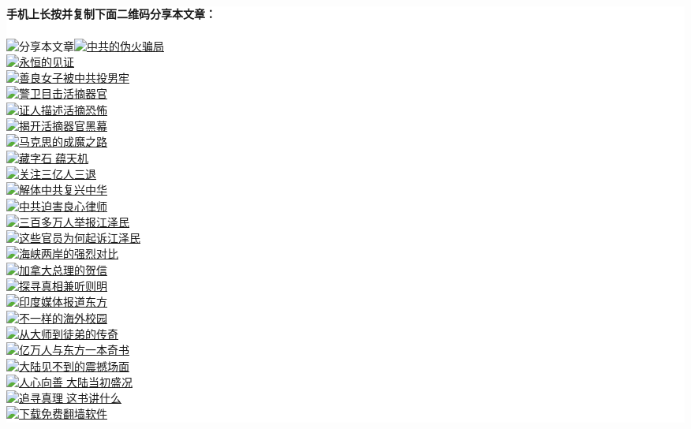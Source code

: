 <strong>手机上长按并复制下面二维码分享本文章：</strong><br><br><img src="https://chart.apis.google.com/chart?cht=qr&chs=240x240&choe=UTF-8&chld=M|2&chl=https://github.com/19920513/djy/blob/master/gb/20/3/9/n11927786.md%231" title="分享本文章"></td><td VALIGN=TOP><a href="https://github.com/19920513/djy/blob/master/gb/16/1/21/n4622075.md?dfh#1" target="_blank"><img src="https://raw.githubusercontent.com/19920513/djy/master/gb/300/wei-f1.jpg" title="中共的伪火骗局"  alt="中共的伪火骗局"></a><br><a href="https://github.com/19920513/www/blob/master/README.md?dfh#9" target="_blank"><img src="https://raw.githubusercontent.com/19920513/djy/master/gb/300/yong-h.jpg" title="永恒的见证"  alt="永恒的见证"></a><br><a href="https://github.com/19920513/djy/blob/master/gb/13/9/29/n3974789.md?dfh#1" target="_blank"><img src="https://raw.githubusercontent.com/19920513/djy/master/gb/300/shang-lnz.jpg" title="善良女子被中共投男牢"  alt="善良女子被中共投男牢"></a><br><a href="https://github.com/19920513/djy/blob/master/gb/16/3/16/n4663449.md?dfh#1" target="_blank"><img src="https://raw.githubusercontent.com/19920513/djy/master/gb/300/huo-z3.jpg" title="警卫目击活摘器官"  alt="警卫目击活摘器官"></a><br><a href="https://github.com/19920513/djy/blob/master/gb/16/8/7/n8177641.md?dfh#1" target="_blank"><img src="https://raw.githubusercontent.com/19920513/djy/master/gb/300/huo-z4.jpg" title="证人描述活摘恐怖"  alt="证人描述活摘恐怖"></a><br><a href="https://github.com/19920513/djy/blob/master/gb/10/4/19/n2881569.md?dfh#1" target="_blank"><img src="https://raw.githubusercontent.com/19920513/djy/master/gb/300/huo-z1.jpg" title="揭开活摘器官黑幕"  alt="揭开活摘器官黑幕"></a><br><a href="https://github.com/19920513/djy/blob/master/gb/10/11/7/n3077476.md?dfh#1" target="_blank"><img src="https://raw.githubusercontent.com/19920513/djy/master/gb/300/ma-ks.jpg" title="马克思的成魔之路"  alt="马克思的成魔之路"></a><br><a href="https://github.com/19920513/djy/blob/master/gb/14/6/9/n4173977.md?dfh#1" target="_blank"><img src="https://raw.githubusercontent.com/19920513/djy/master/gb/300/chang-zs.jpg" title="藏字石 蕴天机"  alt="藏字石 蕴天机"></a><br><a href="https://github.com/19920513/djy/blob/master/gb/18/5/10/n10381511.md?dfh#1" target="_blank"><img src="https://raw.githubusercontent.com/19920513/djy/master/gb/300/st1.jpg" title="关注三亿人三退"  alt="关注三亿人三退"></a><br><a href="https://github.com/19920513/djy/blob/master/gb/18/3/21/n10237682.md?dfh#1" target="_blank"><img src="https://raw.githubusercontent.com/19920513/djy/master/gb/300/jie-t.jpg" title="解体中共复兴中华"  alt="解体中共复兴中华"></a><br><a href="https://github.com/19920513/djy/blob/master/gb/9/2/9/n2422991.md?dfh#1" target="_blank"><img src="https://raw.githubusercontent.com/19920513/djy/master/gb/300/gao-zs.jpg" title="中共迫害良心律师"  alt="中共迫害良心律师"></a><br><a href="https://github.com/19920513/djy/blob/master/gb/18/12/9/n10900044.md?dfh#1" target="_blank"><img src="https://raw.githubusercontent.com/19920513/djy/master/gb/300/sj1.jpg" title="三百多万人举报江泽民"  alt="三百多万人举报江泽民"></a><br><a href="https://github.com/19920513/djy/blob/master/gb/18/8/28/n10672014.md?dfh#1" target="_blank"><img src="https://raw.githubusercontent.com/19920513/djy/master/gb/300/sj2.jpg" title="这些官员为何起诉江泽民"  alt="这些官员为何起诉江泽民"></a><br><a href="https://github.com/19920513/djy/blob/master/gb/8/12/18/n2367165.md?dfh#1" target="_blank"><img src="https://raw.githubusercontent.com/19920513/djy/master/gb/300/liangan.jpg" title="海峡两岸的强烈对比"  alt="海峡两岸的强烈对比"></a><br><a href="https://github.com/19920513/djy/blob/master/gb/15/12/10/n4593139.md?dfh#1" target="_blank"><img src="https://raw.githubusercontent.com/19920513/djy/master/gb/300/jia-ndzl.jpg" title="加拿大总理的贺信"  alt="加拿大总理的贺信"></a><br><a href="https://github.com/19920513/djy/blob/master/gb/11/6/17/n3289382.md?dfh#1" target="_blank"><img src="https://raw.githubusercontent.com/19920513/djy/master/gb/300/xiao-wd.jpg" title="探寻真相兼听则明"  alt="探寻真相兼听则明"></a><br><a href="https://github.com/19920513/djy/blob/master/gb/18/10/27/n10812623.md?dfh#1" target="_blank"><img src="https://raw.githubusercontent.com/19920513/djy/master/gb/300/yindu.jpg" title="印度媒体报道东方"  alt="印度媒体报道东方"></a><br><a href="https://github.com/19920513/djy/blob/master/gb/18/6/9/n10469652.md?dfh#1" target="_blank"><img src="https://raw.githubusercontent.com/19920513/djy/master/gb/300/xie-j.jpg" title="不一样的海外校园"  alt="不一样的海外校园"></a><br><a href="https://github.com/19920513/djy/blob/master/gb/7/4/5/n1669415.md?dfh#1" target="_blank"><img src="https://raw.githubusercontent.com/19920513/djy/master/gb/300/li-up.jpg" title="从大师到徒弟的传奇"  alt="从大师到徒弟的传奇"></a><br><a href="https://github.com/19920513/djy/blob/master/gb/17/5/26/n9191512.md?dfh#1" target="_blank"><img src="https://raw.githubusercontent.com/19920513/djy/master/gb/300/zfl2.jpg" title="亿万人与东方一本奇书"  alt="亿万人与东方一本奇书"></a><br><a href="https://github.com/19920513/djy/blob/master/gb/13/11/27/n4020290.md?dfh#1" target="_blank"><img src="https://raw.githubusercontent.com/19920513/djy/master/gb/300/zhen-h.jpg" title="大陆见不到的震撼场面"  alt="大陆见不到的震撼场面"></a><br><a href="https://github.com/19920513/djy/blob/master/gb/15/7/17/n4482910.md?dfh#1" target="_blank"><img src="https://raw.githubusercontent.com/19920513/djy/master/gb/300/dalu-sk.jpg" title="人心向善 大陆当初盛况"  alt="人心向善 大陆当初盛况"></a><br><a href="https://github.com/19920513/djy/blob/master/gb/19/1/5/n10955468.md?dfh#1" target="_blank"><img src="https://raw.githubusercontent.com/19920513/djy/master/gb/300/zfl1.jpg" title="追寻真理 这书讲什么"  alt="追寻真理 这书讲什么"></a><br><a href="https://github.com/19920513/www/blob/master/README.md?dfh#1" target="_blank"><img src="https://raw.githubusercontent.com/19920513/djy/master/gb/300/fq1.jpg" title="下载免费翻墙软件"  alt="下载免费翻墙软件"></a><br></td></tr></table>
